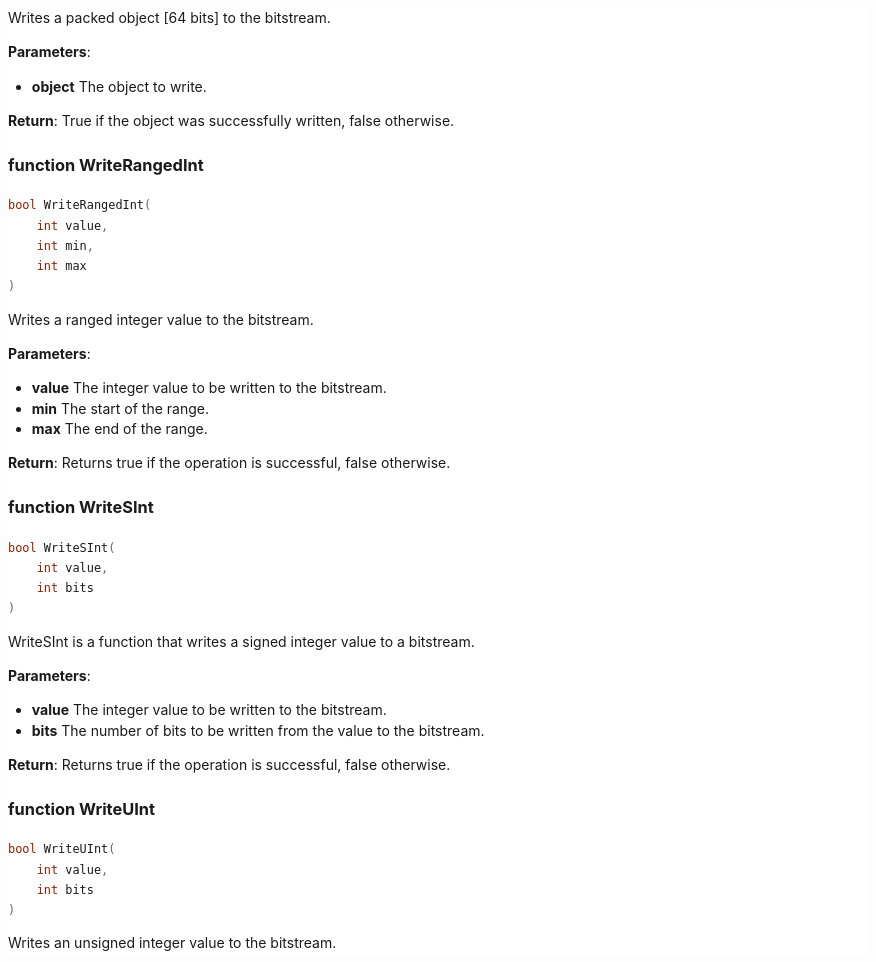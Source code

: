Writes a packed object [64 bits] to the bitstream. 

**Parameters**: 

  * **object** The object to write. 


**Return**: True if the object was successfully written, false otherwise. 

### function WriteRangedInt

```cpp
bool WriteRangedInt(
    int value,
    int min,
    int max
)
```

Writes a ranged integer value to the bitstream. 

**Parameters**: 

  * **value** The integer value to be written to the bitstream. 
  * **min** The start of the range. 
  * **max** The end of the range. 


**Return**: Returns true if the operation is successful, false otherwise. 

### function WriteSInt

```cpp
bool WriteSInt(
    int value,
    int bits
)
```

WriteSInt is a function that writes a signed integer value to a bitstream. 

**Parameters**: 

  * **value** The integer value to be written to the bitstream. 
  * **bits** The number of bits to be written from the value to the bitstream. 


**Return**: Returns true if the operation is successful, false otherwise. 

### function WriteUInt

```cpp
bool WriteUInt(
    int value,
    int bits
)
```

Writes an unsigned integer value to the bitstream. 
